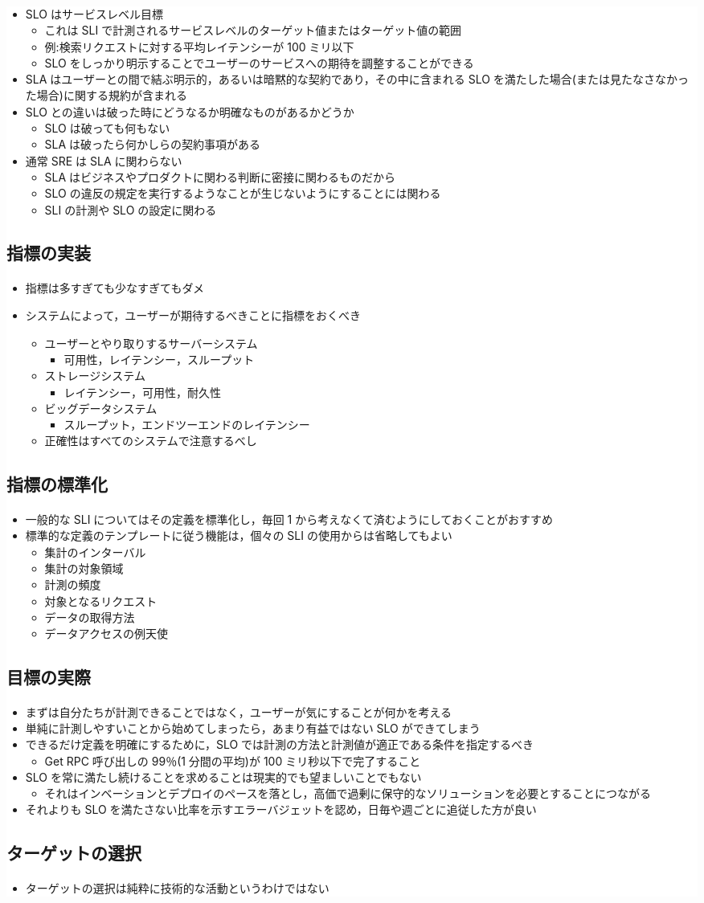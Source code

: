 - SLO はサービスレベル目標
  - これは SLI で計測されるサービスレベルのターゲット値またはターゲット値の範囲
  - 例:検索リクエストに対する平均レイテンシーが 100 ミリ以下
  - SLO をしっかり明示することでユーザーのサービスへの期待を調整することができる
- SLA はユーザーとの間で結ぶ明示的，あるいは暗黙的な契約であり，その中に含まれる SLO を満たした場合(または見たなさなかった場合)に関する規約が含まれる
- SLO との違いは破った時にどうなるか明確なものがあるかどうか
  - SLO は破っても何もない
  - SLA は破ったら何かしらの契約事項がある
- 通常 SRE は SLA に関わらない
  - SLA はビジネスやプロダクトに関わる判断に密接に関わるものだから
  - SLO の違反の規定を実行するようなことが生じないようにすることには関わる
  - SLI の計測や SLO の設定に関わる

## 指標の実装

- 指標は多すぎても少なすぎてもダメ
- システムによって，ユーザーが期待するべきことに指標をおくべき

  - ユーザーとやり取りするサーバーシステム
    - 可用性，レイテンシー，スループット
  - ストレージシステム
    - レイテンシー，可用性，耐久性
  - ビッグデータシステム
    - スループット，エンドツーエンドのレイテンシー
  - 正確性はすべてのシステムで注意するべし

## 指標の標準化

- 一般的な SLI についてはその定義を標準化し，毎回 1 から考えなくて済むようにしておくことがおすすめ
- 標準的な定義のテンプレートに従う機能は，個々の SLI の使用からは省略してもよい
  - 集計のインターバル
  - 集計の対象領域
  - 計測の頻度
  - 対象となるリクエスト
  - データの取得方法
  - データアクセスの例天使

## 目標の実際

- まずは自分たちが計測できることではなく，ユーザーが気にすることが何かを考える
- 単純に計測しやすいことから始めてしまったら，あまり有益ではない SLO ができてしまう
- できるだけ定義を明確にするために，SLO では計測の方法と計測値が適正である条件を指定するべき
  - Get RPC 呼び出しの 99％(1 分間の平均)が 100 ミリ秒以下で完了すること
- SLO を常に満たし続けることを求めることは現実的でも望ましいことでもない
  - それはインベーションとデプロイのペースを落とし，高価で過剰に保守的なソリューションを必要とすることにつながる
- それよりも SLO を満たさない比率を示すエラーバジェットを認め，日毎や週ごとに追従した方が良い

## ターゲットの選択

- ターゲットの選択は純粋に技術的な活動というわけではない
